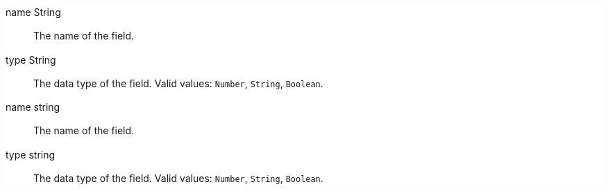 <div>
<pulumi-choosable type="language" values="java">
<dl class="resources-properties"><dt class="property-optional"
            title="Optional">
        <span id="name_java">
<a data-swiftype-name="resource-property" data-swiftype-type="text" href="#name_java" style="color: inherit; text-decoration: inherit;">name</a>
</span>
        <span class="property-indicator"></span>
        <span class="property-type">String</span>
    </dt>
    <dd><p>The name of the field.</p>
</dd><dt class="property-optional"
            title="Optional">
        <span id="type_java">
<a data-swiftype-name="resource-property" data-swiftype-type="text" href="#type_java" style="color: inherit; text-decoration: inherit;">type</a>
</span>
        <span class="property-indicator"></span>
        <span class="property-type">String</span>
    </dt>
    <dd><p>The data type of the field. Valid values: <code>Number</code>, <code>String</code>, <code>Boolean</code>.</p>
</dd></dl>
</pulumi-choosable>
</div>

<div>
<pulumi-choosable type="language" values="javascript,typescript">
<dl class="resources-properties"><dt class="property-optional"
            title="Optional">
        <span id="name_nodejs">
<a data-swiftype-name="resource-property" data-swiftype-type="text" href="#name_nodejs" style="color: inherit; text-decoration: inherit;">name</a>
</span>
        <span class="property-indicator"></span>
        <span class="property-type">string</span>
    </dt>
    <dd><p>The name of the field.</p>
</dd><dt class="property-optional"
            title="Optional">
        <span id="type_nodejs">
<a data-swiftype-name="resource-property" data-swiftype-type="text" href="#type_nodejs" style="color: inherit; text-decoration: inherit;">type</a>
</span>
        <span class="property-indicator"></span>
        <span class="property-type">string</span>
    </dt>
    <dd><p>The data type of the field. Valid values: <code>Number</code>, <code>String</code>, <code>Boolean</code>.</p>
</dd></dl>
</pulumi-choosable>
</div>

<div>
<pulumi-choosable type="language" values="python">
<dl class="resources-properties"><dt class="property-optional"
            title="Optional">
        <span id="name_python">
